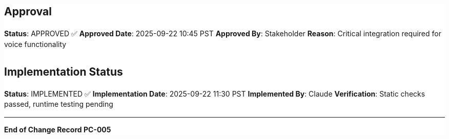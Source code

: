 ## Approval
**Status**: APPROVED ✅
**Approved Date**: 2025-09-22 10:45 PST
**Approved By**: Stakeholder
**Reason**: Critical integration required for voice functionality

## Implementation Status
**Status**: IMPLEMENTED ✅
**Implementation Date**: 2025-09-22 11:30 PST
**Implemented By**: Claude
**Verification**: Static checks passed, runtime testing pending

---

**End of Change Record PC-005**